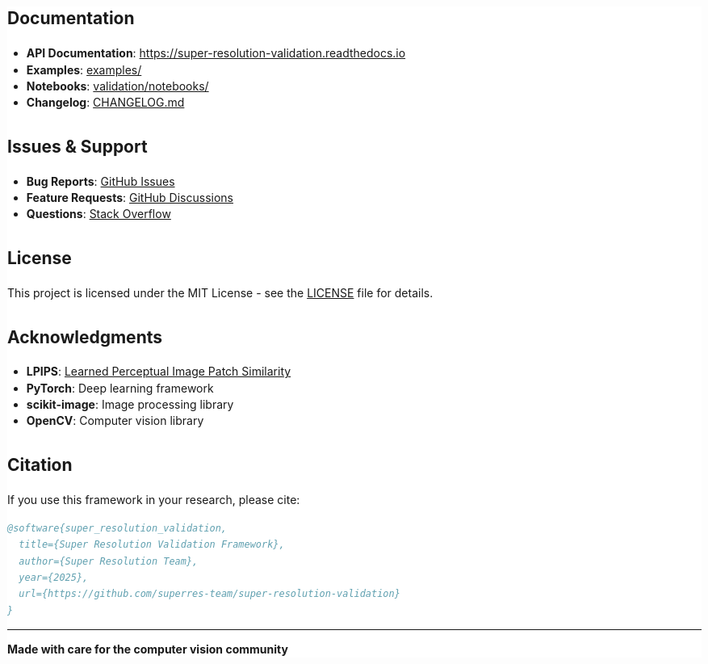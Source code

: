 ```bash
```

## Documentation

- **API Documentation**: https://super-resolution-validation.readthedocs.io
- **Examples**: [examples/](examples/)
- **Notebooks**: [validation/notebooks/](validation/notebooks/)
- **Changelog**: [CHANGELOG.md](CHANGELOG.md)

## Issues & Support

- **Bug Reports**: [GitHub Issues](https://github.com/superres-team/super-resolution-validation/issues)
- **Feature Requests**: [GitHub Discussions](https://github.com/superres-team/super-resolution-validation/discussions)
- **Questions**: [Stack Overflow](https://stackoverflow.com/questions/tagged/super-resolution-validation)

## License

This project is licensed under the MIT License - see the [LICENSE](LICENSE) file for details.

## Acknowledgments

- **LPIPS**: [Learned Perceptual Image Patch Similarity](https://github.com/richzhang/PerceptualSimilarity)
- **PyTorch**: Deep learning framework
- **scikit-image**: Image processing library
- **OpenCV**: Computer vision library

## Citation

If you use this framework in your research, please cite:

```bibtex
@software{super_resolution_validation,
  title={Super Resolution Validation Framework},
  author={Super Resolution Team},
  year={2025},
  url={https://github.com/superres-team/super-resolution-validation}
}
```

---

**Made with care for the computer vision community**
